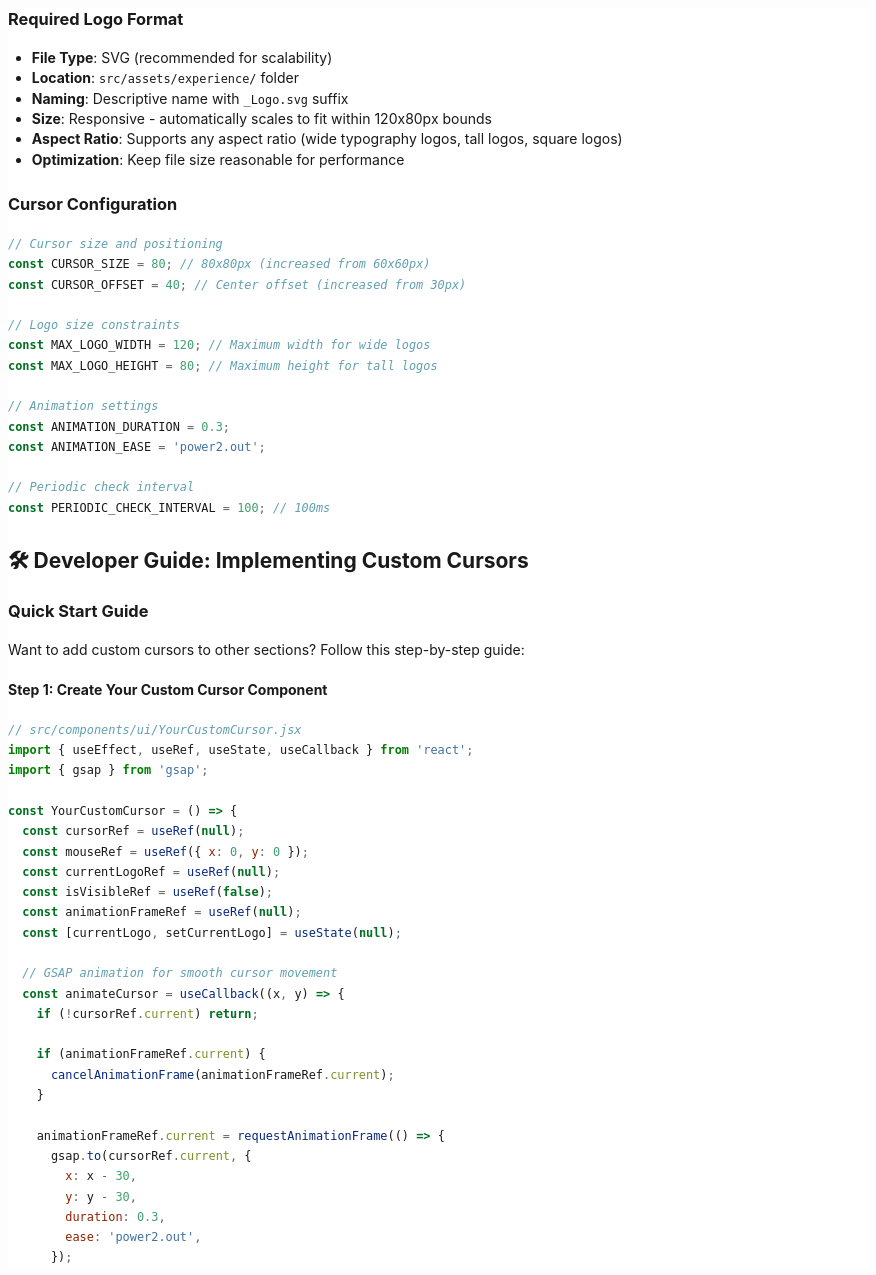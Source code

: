 ### Required Logo Format

- **File Type**: SVG (recommended for scalability)
- **Location**: `src/assets/experience/` folder
- **Naming**: Descriptive name with `_Logo.svg` suffix
- **Size**: Responsive - automatically scales to fit within 120x80px bounds
- **Aspect Ratio**: Supports any aspect ratio (wide typography logos, tall logos, square logos)
- **Optimization**: Keep file size reasonable for performance

### Cursor Configuration

```javascript
// Cursor size and positioning
const CURSOR_SIZE = 80; // 80x80px (increased from 60x60px)
const CURSOR_OFFSET = 40; // Center offset (increased from 30px)

// Logo size constraints
const MAX_LOGO_WIDTH = 120; // Maximum width for wide logos
const MAX_LOGO_HEIGHT = 80; // Maximum height for tall logos

// Animation settings
const ANIMATION_DURATION = 0.3;
const ANIMATION_EASE = 'power2.out';

// Periodic check interval
const PERIODIC_CHECK_INTERVAL = 100; // 100ms
```

## 🛠️ Developer Guide: Implementing Custom Cursors

### Quick Start Guide

Want to add custom cursors to other sections? Follow this step-by-step guide:

#### Step 1: Create Your Custom Cursor Component

```jsx
// src/components/ui/YourCustomCursor.jsx
import { useEffect, useRef, useState, useCallback } from 'react';
import { gsap } from 'gsap';

const YourCustomCursor = () => {
  const cursorRef = useRef(null);
  const mouseRef = useRef({ x: 0, y: 0 });
  const currentLogoRef = useRef(null);
  const isVisibleRef = useRef(false);
  const animationFrameRef = useRef(null);
  const [currentLogo, setCurrentLogo] = useState(null);

  // GSAP animation for smooth cursor movement
  const animateCursor = useCallback((x, y) => {
    if (!cursorRef.current) return;

    if (animationFrameRef.current) {
      cancelAnimationFrame(animationFrameRef.current);
    }

    animationFrameRef.current = requestAnimationFrame(() => {
      gsap.to(cursorRef.current, {
        x: x - 30,
        y: y - 30,
        duration: 0.3,
        ease: 'power2.out',
      });
```